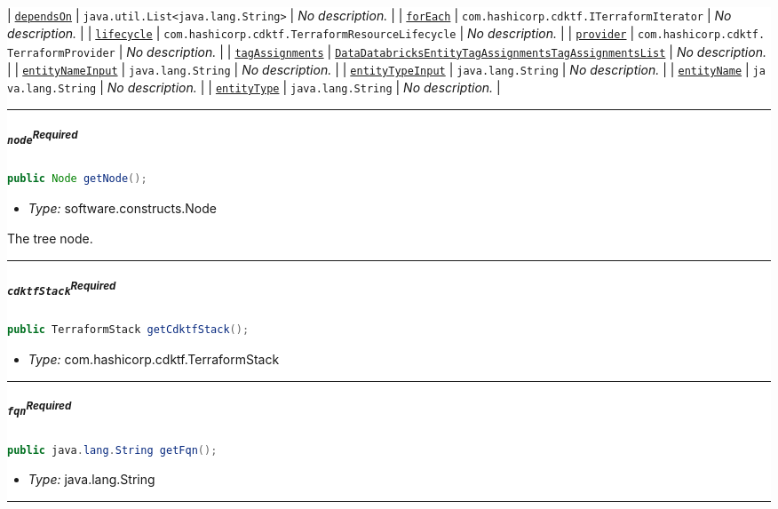 | <code><a href="#@cdktf/provider-databricks.dataDatabricksEntityTagAssignments.DataDatabricksEntityTagAssignments.property.dependsOn">dependsOn</a></code> | <code>java.util.List<java.lang.String></code> | *No description.* |
| <code><a href="#@cdktf/provider-databricks.dataDatabricksEntityTagAssignments.DataDatabricksEntityTagAssignments.property.forEach">forEach</a></code> | <code>com.hashicorp.cdktf.ITerraformIterator</code> | *No description.* |
| <code><a href="#@cdktf/provider-databricks.dataDatabricksEntityTagAssignments.DataDatabricksEntityTagAssignments.property.lifecycle">lifecycle</a></code> | <code>com.hashicorp.cdktf.TerraformResourceLifecycle</code> | *No description.* |
| <code><a href="#@cdktf/provider-databricks.dataDatabricksEntityTagAssignments.DataDatabricksEntityTagAssignments.property.provider">provider</a></code> | <code>com.hashicorp.cdktf.TerraformProvider</code> | *No description.* |
| <code><a href="#@cdktf/provider-databricks.dataDatabricksEntityTagAssignments.DataDatabricksEntityTagAssignments.property.tagAssignments">tagAssignments</a></code> | <code><a href="#@cdktf/provider-databricks.dataDatabricksEntityTagAssignments.DataDatabricksEntityTagAssignmentsTagAssignmentsList">DataDatabricksEntityTagAssignmentsTagAssignmentsList</a></code> | *No description.* |
| <code><a href="#@cdktf/provider-databricks.dataDatabricksEntityTagAssignments.DataDatabricksEntityTagAssignments.property.entityNameInput">entityNameInput</a></code> | <code>java.lang.String</code> | *No description.* |
| <code><a href="#@cdktf/provider-databricks.dataDatabricksEntityTagAssignments.DataDatabricksEntityTagAssignments.property.entityTypeInput">entityTypeInput</a></code> | <code>java.lang.String</code> | *No description.* |
| <code><a href="#@cdktf/provider-databricks.dataDatabricksEntityTagAssignments.DataDatabricksEntityTagAssignments.property.entityName">entityName</a></code> | <code>java.lang.String</code> | *No description.* |
| <code><a href="#@cdktf/provider-databricks.dataDatabricksEntityTagAssignments.DataDatabricksEntityTagAssignments.property.entityType">entityType</a></code> | <code>java.lang.String</code> | *No description.* |

---

##### `node`<sup>Required</sup> <a name="node" id="@cdktf/provider-databricks.dataDatabricksEntityTagAssignments.DataDatabricksEntityTagAssignments.property.node"></a>

```java
public Node getNode();
```

- *Type:* software.constructs.Node

The tree node.

---

##### `cdktfStack`<sup>Required</sup> <a name="cdktfStack" id="@cdktf/provider-databricks.dataDatabricksEntityTagAssignments.DataDatabricksEntityTagAssignments.property.cdktfStack"></a>

```java
public TerraformStack getCdktfStack();
```

- *Type:* com.hashicorp.cdktf.TerraformStack

---

##### `fqn`<sup>Required</sup> <a name="fqn" id="@cdktf/provider-databricks.dataDatabricksEntityTagAssignments.DataDatabricksEntityTagAssignments.property.fqn"></a>

```java
public java.lang.String getFqn();
```

- *Type:* java.lang.String

---
